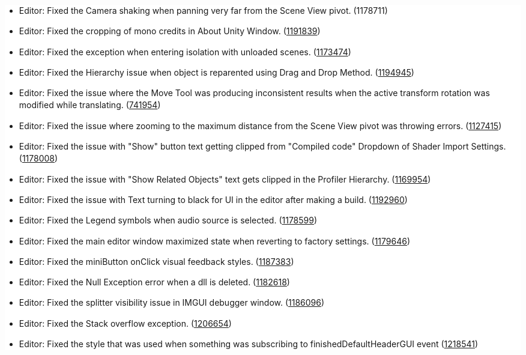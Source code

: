 *   Editor: Fixed the Camera shaking when panning very far from the Scene View pivot. (1178711)
    
*   Editor: Fixed the cropping of mono credits in About Unity Window. ([1191839](https://issuetracker.unity3d.com/issues/about-unity-credit-for-the-mono-project-is-truncated-when-using-different-editor-fonts-or-windows-ui-scaling-values))
    
*   Editor: Fixed the exception when entering isolation with unloaded scenes. ([1173474](https://issuetracker.unity3d.com/issues/entering-isolation-mode-throws-errors-when-hierarchy-with-multiple-scenes-has-unloaded-scene))
    
*   Editor: Fixed the Hierarchy issue when object is reparented using Drag and Drop Method. ([1194945](https://issuetracker.unity3d.com/issues/editorwindow-dot-hierarchychanged-will-not-be-fired-when-reparenting-transform-if-the-scene-is-already-dirty))
    
*   Editor: Fixed the issue where the Move Tool was producing inconsistent results when the active transform rotation was modified while translating. ([741954](https://issuetracker.unity3d.com/issues/executeineditmode-the-positionhandle-becomes-too-sensitive-if-rotation-changes-during-dragging))
    
*   Editor: Fixed the issue where zooming to the maximum distance from the Scene View pivot was throwing errors. ([1127415](https://issuetracker.unity3d.com/issues/scene-view-window-breaks-when-zooming-out))
    
*   Editor: Fixed the issue with "Show" button text getting clipped from "Compiled code" Dropdown of Shader Import Settings. ([1178008](https://issuetracker.unity3d.com/issues/imgui-show-button-text-is-clipping-from-compiled-code-dropdown-of-shader-import-settings))
    
*   Editor: Fixed the issue with "Show Related Objects" text gets clipped in the Profiler Hierarchy. ([1169954](https://issuetracker.unity3d.com/issues/imgui-show-related-objects-text-gets-clipped-in-the-profiler-hierarchy))
    
*   Editor: Fixed the issue with Text turning to black for UI in the editor after making a build. ([1192960](https://issuetracker.unity3d.com/issues/text-turns-to-black-for-ui-in-editor-after-making-a-build))
    
*   Editor: Fixed the Legend symbols when audio source is selected. ([1178599](https://issuetracker.unity3d.com/issues/audio-distance-function-names-overlap-audio-source-graph))
    
*   Editor: Fixed the main editor window maximized state when reverting to factory settings. ([1179646](https://issuetracker.unity3d.com/issues/windows-editor-window-is-no-longer-maximized-when-changing-or-resetting-the-layout))
    
*   Editor: Fixed the miniButton onClick visual feedback styles. ([1187383](https://issuetracker.unity3d.com/issues/editorstyles-dot-minibutton-does-not-have-clear-visual-feedback-when-clicked))
    
*   Editor: Fixed the Null Exception error when a dll is deleted. ([1182618](https://issuetracker.unity3d.com/issues/nullreferenceexception-is-thrown-when-dll-is-deleted))
    
*   Editor: Fixed the splitter visibility issue in IMGUI debugger window. ([1186096](https://issuetracker.unity3d.com/issues/imgui-debugger-has-no-visible-separator-between-instructions-list-and-instruction-details-panel-when-inspected-view-is-selected))
    
*   Editor: Fixed the Stack overflow exception. ([1206654](https://issuetracker.unity3d.com/issues/2d-stackoverflowexception-is-thrown-when-scroll-view-rect-transform-is-assigned-to-content-property-in-scrollrect-component))
    
*   Editor: Fixed the style that was used when something was subscribing to finishedDefaultHeaderGUI event ([1218541](https://issuetracker.unity3d.com/issues/light-gray-line-is-visible-in-the-inspector-when-entities-package-is-installed))
    
